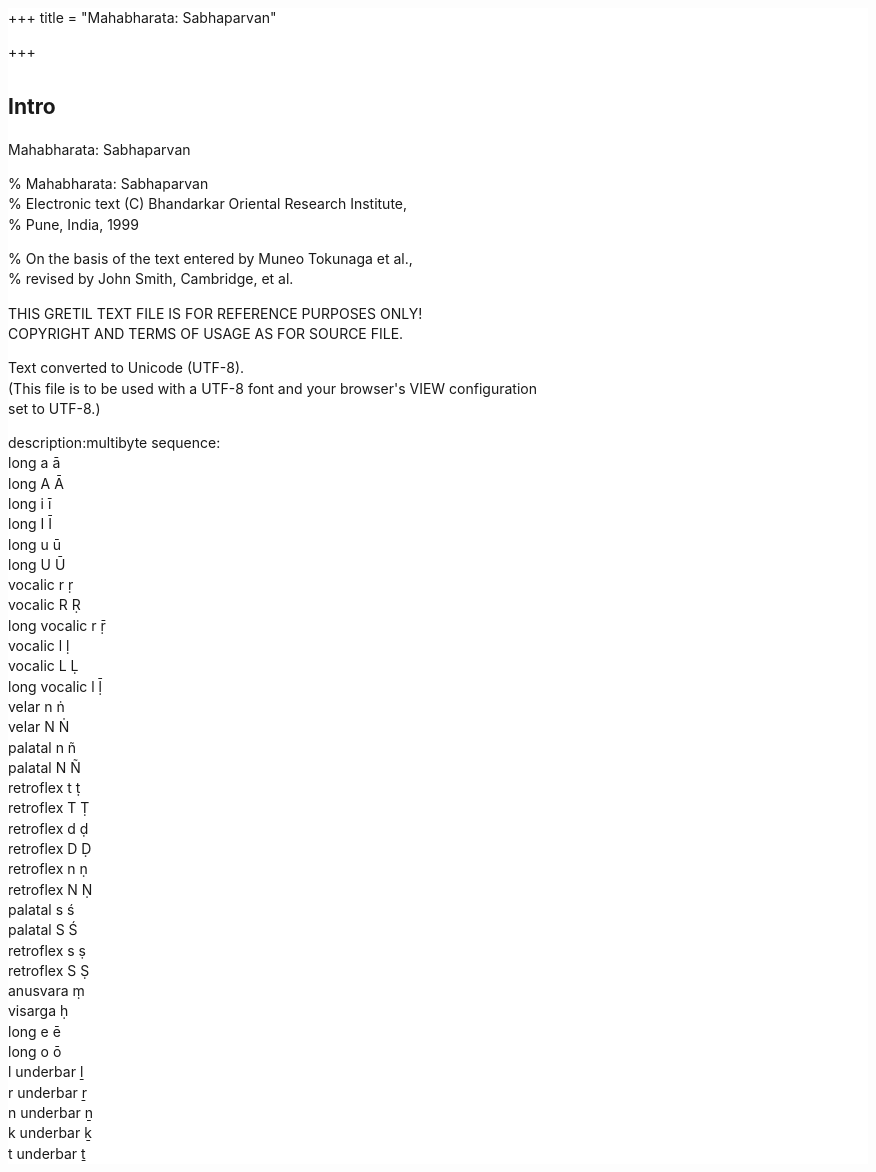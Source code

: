 +++
title = "Mahabharata: Sabhaparvan"

+++


## Intro
  
  
  
  
Mahabharata: Sabhaparvan  
  
  
  
  
% Mahabharata: Sabhaparvan  
% Electronic text (C) Bhandarkar Oriental Research Institute,  
% Pune, India, 1999  
  
% On the basis of the text entered by Muneo Tokunaga et al.,   
% revised by John Smith, Cambridge, et al.  
  
  
  
  
  
THIS GRETIL TEXT FILE IS FOR REFERENCE PURPOSES ONLY!  
COPYRIGHT AND TERMS OF USAGE AS FOR SOURCE FILE.  
  
Text converted to Unicode (UTF-8).  
(This file is to be used with a UTF-8 font and your browser's VIEW configuration  
set to UTF-8.)  
  
  
  
description:multibyte sequence:  
long a  ā     
long A  Ā     
long i  ī     
long I  Ī     
long u  ū     
long U  Ū     
vocalic r  ṛ    
vocalic R  Ṛ    
long vocalic r  ṝ    
vocalic l  ḷ    
vocalic L  Ḷ    
long vocalic l  ḹ    
velar n  ṅ    
velar N  Ṅ    
palatal n  ñ     
palatal N  Ñ     
retroflex t  ṭ    
retroflex T  Ṭ    
retroflex d  ḍ    
retroflex D  Ḍ    
retroflex n  ṇ    
retroflex N  Ṇ    
palatal s  ś     
palatal S  Ś     
retroflex s  ṣ    
retroflex S  Ṣ    
anusvara  ṃ    
visarga  ḥ    
long e  ē     
long o  ō     
l underbar  ḻ    
r underbar  ṟ    
n underbar  ṉ    
k underbar  ḵ    
t underbar  ṯ    